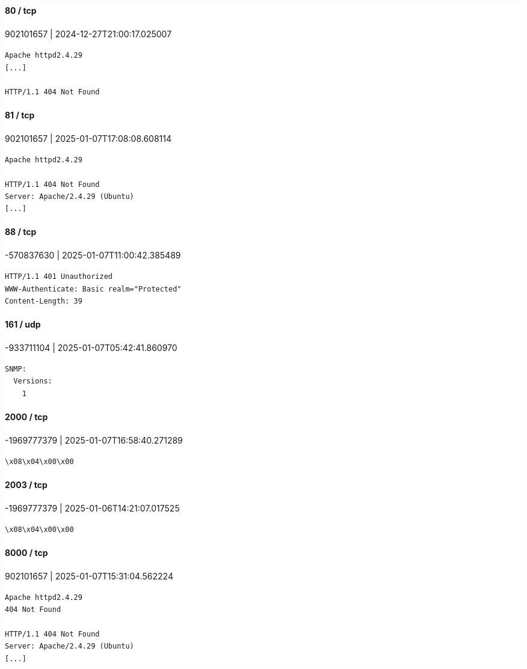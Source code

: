 #### 80 / tcp
902101657 | 2024-12-27T21:00:17.025007
```
Apache httpd2.4.29
[...]

HTTP/1.1 404 Not Found
```

#### 81 / tcp
902101657 | 2025-01-07T17:08:08.608114
```
Apache httpd2.4.29

HTTP/1.1 404 Not Found
Server: Apache/2.4.29 (Ubuntu)
[...]
```
#### 88 / tcp
-570837630 | 2025-01-07T11:00:42.385489
```
HTTP/1.1 401 Unauthorized
WWW-Authenticate: Basic realm="Protected"
Content-Length: 39
```

#### 161 / udp
-933711104 | 2025-01-07T05:42:41.860970
```
SNMP:
  Versions:
    1
```

#### 2000 / tcp
-1969777379 | 2025-01-07T16:58:40.271289
```
\x08\x04\x00\x00
```

#### 2003 / tcp
-1969777379 | 2025-01-06T14:21:07.017525
```
\x08\x04\x00\x00
```

#### 8000 / tcp
902101657 | 2025-01-07T15:31:04.562224
```
Apache httpd2.4.29
404 Not Found

HTTP/1.1 404 Not Found
Server: Apache/2.4.29 (Ubuntu)
[...]
```
